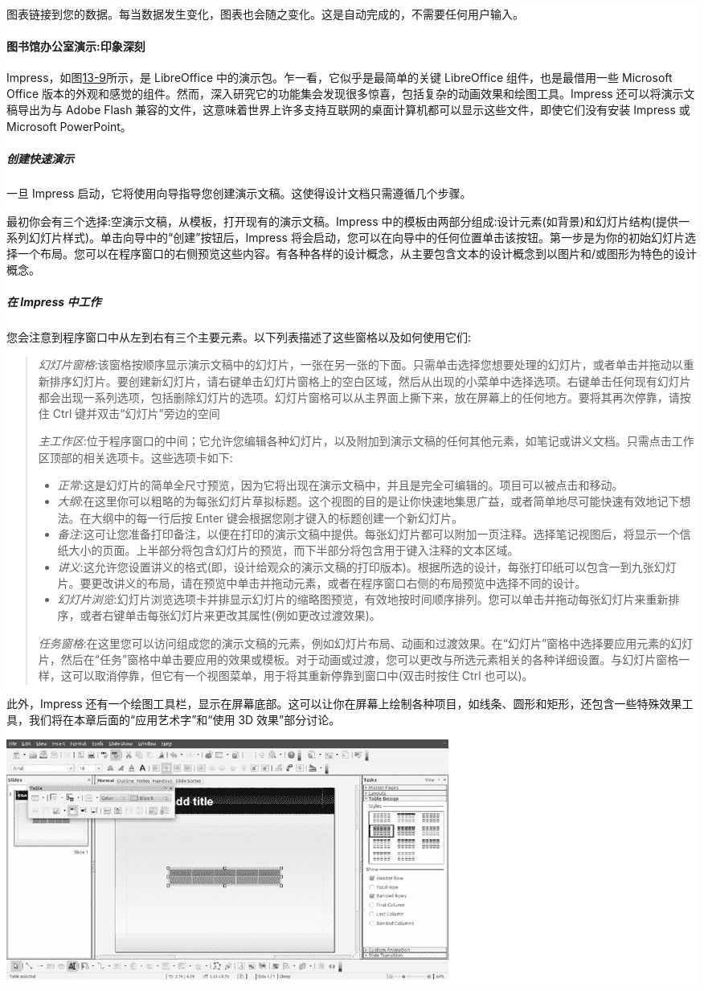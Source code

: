 图表链接到您的数据。每当数据发生变化，图表也会随之变化。这是自动完成的，不需要任何用户输入。

#### 图书馆办公室演示:印象深刻

Impress，如图[13-9](#fig_13_9)所示，是 LibreOffice 中的演示包。乍一看，它似乎是最简单的关键 LibreOffice 组件，也是最借用一些 Microsoft Office 版本的外观和感觉的组件。然而，深入研究它的功能集会发现很多惊喜，包括复杂的动画效果和绘图工具。Impress 还可以将演示文稿导出为与 Adobe Flash 兼容的文件，这意味着世界上许多支持互联网的桌面计算机都可以显示这些文件，即使它们没有安装 Impress 或 Microsoft PowerPoint。

##### 创建快速演示

一旦 Impress 启动，它将使用向导指导您创建演示文稿。这使得设计文档只需遵循几个步骤。

最初你会有三个选择:空演示文稿，从模板，打开现有的演示文稿。Impress 中的模板由两部分组成:设计元素(如背景)和幻灯片结构(提供一系列幻灯片样式)。单击向导中的“创建”按钮后，Impress 将会启动，您可以在向导中的任何位置单击该按钮。第一步是为你的初始幻灯片选择一个布局。您可以在程序窗口的右侧预览这些内容。有各种各样的设计概念，从主要包含文本的设计概念到以图片和/或图形为特色的设计概念。

##### 在 Impress 中工作

您会注意到程序窗口中从左到右有三个主要元素。以下列表描述了这些窗格以及如何使用它们:

> *幻灯片窗格*:该窗格按顺序显示演示文稿中的幻灯片，一张在另一张的下面。只需单击选择您想要处理的幻灯片，或者单击并拖动以重新排序幻灯片。要创建新幻灯片，请右键单击幻灯片窗格上的空白区域，然后从出现的小菜单中选择选项。右键单击任何现有幻灯片都会出现一系列选项，包括删除幻灯片的选项。幻灯片窗格可以从主界面上撕下来，放在屏幕上的任何地方。要将其再次停靠，请按住 Ctrl 键并双击“幻灯片”旁边的空间
> 
> *主工作区*:位于程序窗口的中间；它允许您编辑各种幻灯片，以及附加到演示文稿的任何其他元素，如笔记或讲义文档。只需点击工作区顶部的相关选项卡。这些选项卡如下:
> 
> *   *正常*:这是幻灯片的简单全尺寸预览，因为它将出现在演示文稿中，并且是完全可编辑的。项目可以被点击和移动。
> *   *大纲*:在这里你可以粗略的为每张幻灯片草拟标题。这个视图的目的是让你快速地集思广益，或者简单地尽可能快速有效地记下想法。在大纲中的每一行后按 Enter 键会根据您刚才键入的标题创建一个新幻灯片。
> *   *备注*:这可让您准备打印备注，以便在打印的演示文稿中提供。每张幻灯片都可以附加一页注释。选择笔记视图后，将显示一个信纸大小的页面。上半部分将包含幻灯片的预览，而下半部分将包含用于键入注释的文本区域。
> *   *讲义*:这允许您设置讲义的格式(即，设计给观众的演示文稿的打印版本)。根据所选的设计，每张打印纸可以包含一到九张幻灯片。要更改讲义的布局，请在预览中单击并拖动元素，或者在程序窗口右侧的布局预览中选择不同的设计。
> *   *幻灯片浏览*:幻灯片浏览选项卡并排显示幻灯片的缩略图预览，有效地按时间顺序排列。您可以单击并拖动每张幻灯片来重新排序，或者右键单击每张幻灯片来更改其属性(例如更改过渡效果)。
> 
> *任务窗格*:在这里您可以访问组成您的演示文稿的元素，例如幻灯片布局、动画和过渡效果。在“幻灯片”窗格中选择要应用元素的幻灯片，然后在“任务”窗格中单击要应用的效果或模板。对于动画或过渡，您可以更改与所选元素相关的各种详细设置。与幻灯片窗格一样，这可以取消停靠，但它有一个视图菜单，用于将其重新停靠到窗口中(双击时按住 Ctrl 也可以)。

此外，Impress 还有一个绘图工具栏，显示在屏幕底部。这可以让你在屏幕上绘制各种项目，如线条、圆形和矩形，还包含一些特殊效果工具，我们将在本章后面的“应用艺术字”和“使用 3D 效果”部分讨论。

![images](img/1309.jpg)
